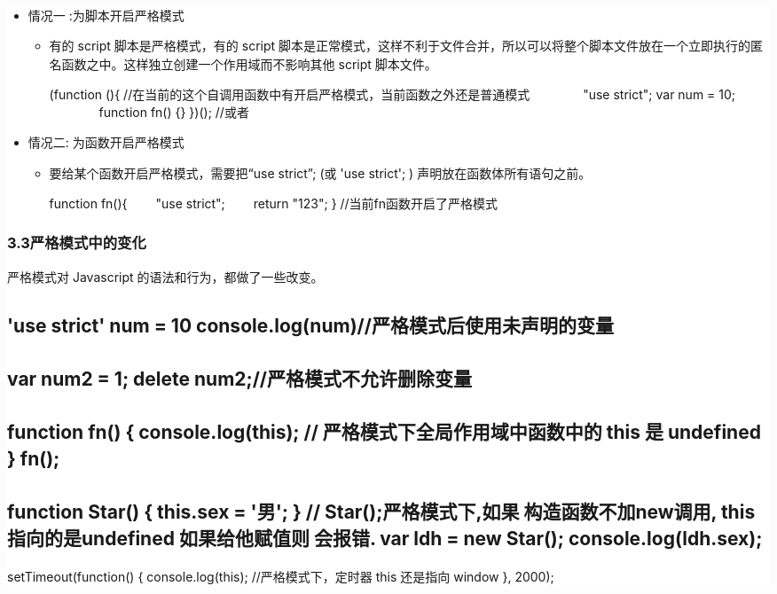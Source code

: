   - 情况一 :为脚本开启严格模式

    - 有的 script 脚本是严格模式，有的 script 脚本是正常模式，这样不利于文件合并，所以可以将整个脚本文件放在一个立即执行的匿名函数之中。这样独立创建一个作用域而不影响其他
      script 脚本文件。


      (function (){
        //在当前的这个自调用函数中有开启严格模式，当前函数之外还是普通模式
      　　　　"use strict";
             var num = 10;
      　　　　function fn() {}
      })();
      //或者 
      <script>
        　"use strict"; //当前script标签开启了严格模式
      </script>
      <script>
        			//当前script标签未开启严格模式
      </script>


  - 情况二: 为函数开启严格模式

    - 要给某个函数开启严格模式，需要把“use strict”;  (或 'use strict'; ) 声明放在函数体所有语句之前。

      function fn(){
      　　"use strict";
      　　return "123";
      } 
      //当前fn函数开启了严格模式


### 3.3严格模式中的变化

  严格模式对 Javascript 的语法和行为，都做了一些改变。


  'use strict'
  num = 10 
  console.log(num)//严格模式后使用未声明的变量
  --------------------------------------------------------------------------------
  var num2 = 1;
  delete num2;//严格模式不允许删除变量
  --------------------------------------------------------------------------------
  function fn() {
   console.log(this); // 严格模式下全局作用域中函数中的 this 是 undefined
  }
  fn();  
  ---------------------------------------------------------------------------------
  function Star() {
  	 this.sex = '男';
  }
  // Star();严格模式下,如果 构造函数不加new调用, this 指向的是undefined 如果给他赋值则 会报错.
  var ldh = new Star();
  console.log(ldh.sex);
  ----------------------------------------------------------------------------------
  setTimeout(function() {
    console.log(this); //严格模式下，定时器 this 还是指向 window
  }, 2000);  
